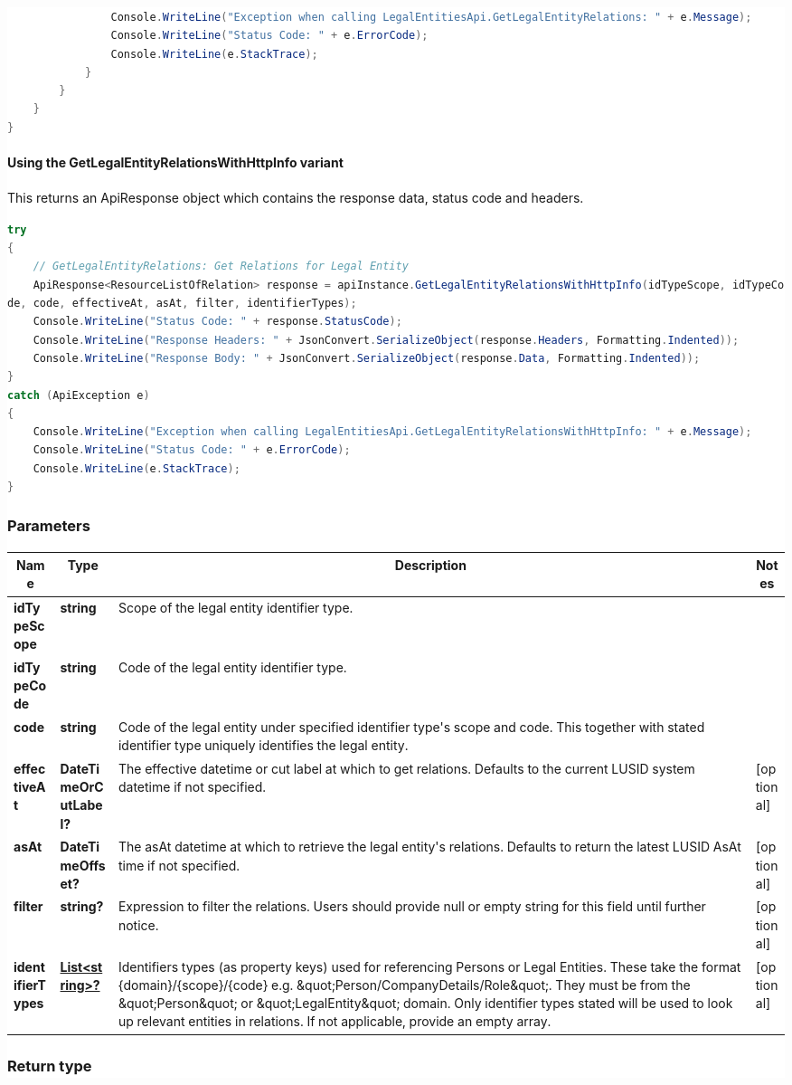 ```csharp
                Console.WriteLine("Exception when calling LegalEntitiesApi.GetLegalEntityRelations: " + e.Message);
                Console.WriteLine("Status Code: " + e.ErrorCode);
                Console.WriteLine(e.StackTrace);
            }
        }
    }
}
```

#### Using the GetLegalEntityRelationsWithHttpInfo variant
This returns an ApiResponse object which contains the response data, status code and headers.

```csharp
try
{
    // GetLegalEntityRelations: Get Relations for Legal Entity
    ApiResponse<ResourceListOfRelation> response = apiInstance.GetLegalEntityRelationsWithHttpInfo(idTypeScope, idTypeCode, code, effectiveAt, asAt, filter, identifierTypes);
    Console.WriteLine("Status Code: " + response.StatusCode);
    Console.WriteLine("Response Headers: " + JsonConvert.SerializeObject(response.Headers, Formatting.Indented));
    Console.WriteLine("Response Body: " + JsonConvert.SerializeObject(response.Data, Formatting.Indented));
}
catch (ApiException e)
{
    Console.WriteLine("Exception when calling LegalEntitiesApi.GetLegalEntityRelationsWithHttpInfo: " + e.Message);
    Console.WriteLine("Status Code: " + e.ErrorCode);
    Console.WriteLine(e.StackTrace);
}
```

### Parameters

| Name | Type | Description | Notes |
|------|------|-------------|-------|
| **idTypeScope** | **string** | Scope of the legal entity identifier type. |  |
| **idTypeCode** | **string** | Code of the legal entity identifier type. |  |
| **code** | **string** | Code of the legal entity under specified identifier type&#39;s scope and code. This together with stated identifier type uniquely              identifies the legal entity. |  |
| **effectiveAt** | **DateTimeOrCutLabel?** | The effective datetime or cut label at which to get relations. Defaults to the current LUSID system datetime if not specified. | [optional]  |
| **asAt** | **DateTimeOffset?** | The asAt datetime at which to retrieve the legal entity&#39;s relations. Defaults to return the latest LUSID AsAt time if not specified. | [optional]  |
| **filter** | **string?** | Expression to filter the relations. Users should provide null or empty string for this field until further notice. | [optional]  |
| **identifierTypes** | [**List&lt;string&gt;?**](string.md) | Identifiers types (as property keys) used for referencing Persons or Legal Entities. These take the format              {domain}/{scope}/{code} e.g. \&quot;Person/CompanyDetails/Role\&quot;. They must be from the \&quot;Person\&quot; or \&quot;LegalEntity\&quot; domain.              Only identifier types stated will be used to look up relevant entities in relations. If not applicable, provide an empty array. | [optional]  |

### Return type
